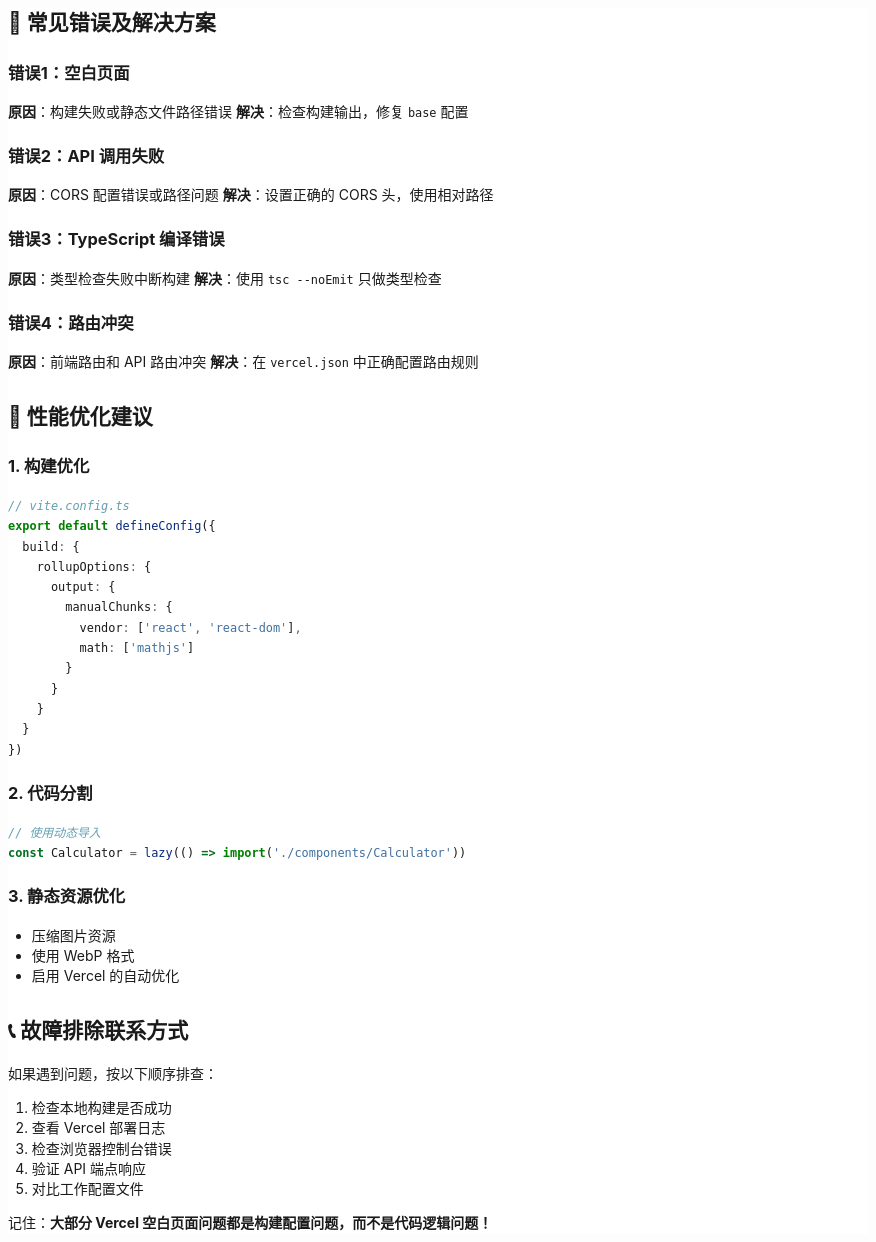 ## 🐛 常见错误及解决方案

### 错误1：空白页面
**原因**：构建失败或静态文件路径错误
**解决**：检查构建输出，修复 `base` 配置

### 错误2：API 调用失败
**原因**：CORS 配置错误或路径问题
**解决**：设置正确的 CORS 头，使用相对路径

### 错误3：TypeScript 编译错误
**原因**：类型检查失败中断构建
**解决**：使用 `tsc --noEmit` 只做类型检查

### 错误4：路由冲突
**原因**：前端路由和 API 路由冲突
**解决**：在 `vercel.json` 中正确配置路由规则

## 🚀 性能优化建议

### 1. 构建优化
```typescript
// vite.config.ts
export default defineConfig({
  build: {
    rollupOptions: {
      output: {
        manualChunks: {
          vendor: ['react', 'react-dom'],
          math: ['mathjs']
        }
      }
    }
  }
})
```

### 2. 代码分割
```typescript
// 使用动态导入
const Calculator = lazy(() => import('./components/Calculator'))
```

### 3. 静态资源优化
- 压缩图片资源
- 使用 WebP 格式
- 启用 Vercel 的自动优化

## 📞 故障排除联系方式

如果遇到问题，按以下顺序排查：
1. 检查本地构建是否成功
2. 查看 Vercel 部署日志
3. 检查浏览器控制台错误
4. 验证 API 端点响应
5. 对比工作配置文件

记住：**大部分 Vercel 空白页面问题都是构建配置问题，而不是代码逻辑问题！**